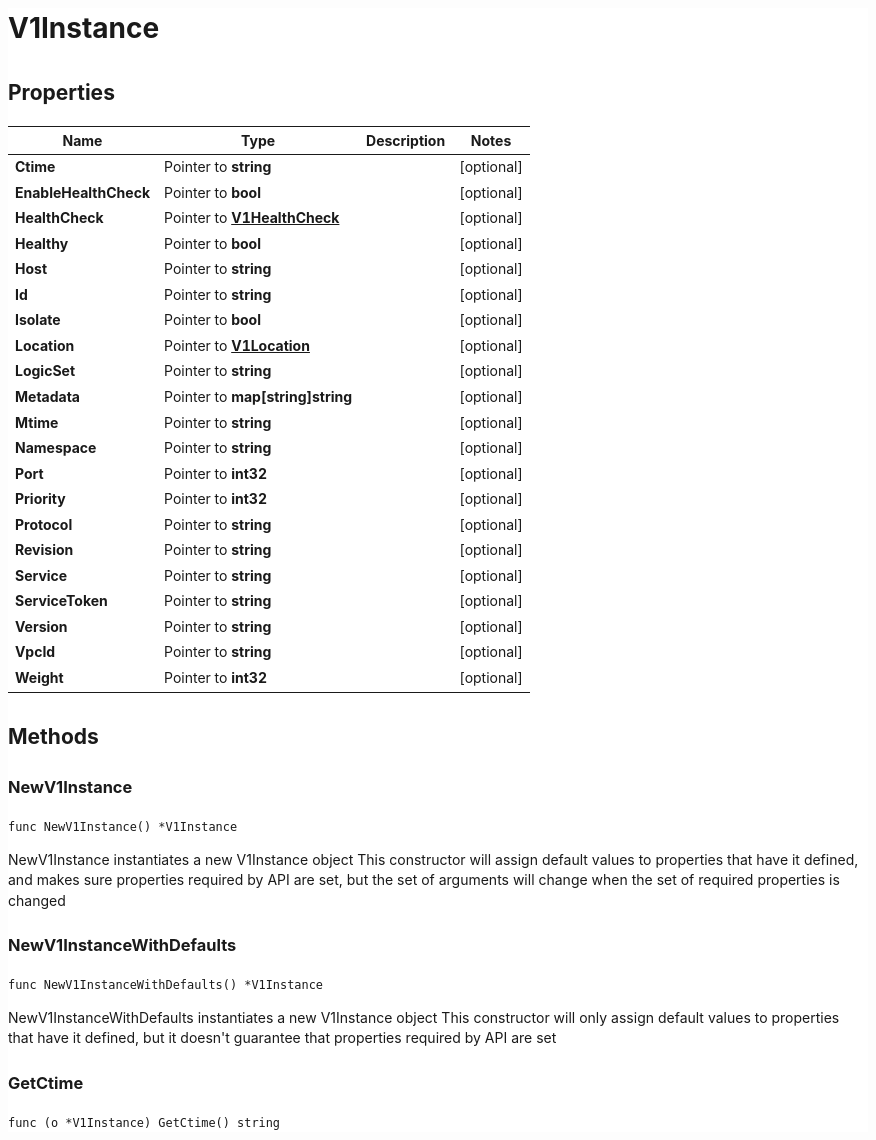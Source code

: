 # V1Instance

## Properties

Name | Type | Description | Notes
------------ | ------------- | ------------- | -------------
**Ctime** | Pointer to **string** |  | [optional] 
**EnableHealthCheck** | Pointer to **bool** |  | [optional] 
**HealthCheck** | Pointer to [**V1HealthCheck**](V1HealthCheck.md) |  | [optional] 
**Healthy** | Pointer to **bool** |  | [optional] 
**Host** | Pointer to **string** |  | [optional] 
**Id** | Pointer to **string** |  | [optional] 
**Isolate** | Pointer to **bool** |  | [optional] 
**Location** | Pointer to [**V1Location**](V1Location.md) |  | [optional] 
**LogicSet** | Pointer to **string** |  | [optional] 
**Metadata** | Pointer to **map[string]string** |  | [optional] 
**Mtime** | Pointer to **string** |  | [optional] 
**Namespace** | Pointer to **string** |  | [optional] 
**Port** | Pointer to **int32** |  | [optional] 
**Priority** | Pointer to **int32** |  | [optional] 
**Protocol** | Pointer to **string** |  | [optional] 
**Revision** | Pointer to **string** |  | [optional] 
**Service** | Pointer to **string** |  | [optional] 
**ServiceToken** | Pointer to **string** |  | [optional] 
**Version** | Pointer to **string** |  | [optional] 
**VpcId** | Pointer to **string** |  | [optional] 
**Weight** | Pointer to **int32** |  | [optional] 

## Methods

### NewV1Instance

`func NewV1Instance() *V1Instance`

NewV1Instance instantiates a new V1Instance object
This constructor will assign default values to properties that have it defined,
and makes sure properties required by API are set, but the set of arguments
will change when the set of required properties is changed

### NewV1InstanceWithDefaults

`func NewV1InstanceWithDefaults() *V1Instance`

NewV1InstanceWithDefaults instantiates a new V1Instance object
This constructor will only assign default values to properties that have it defined,
but it doesn't guarantee that properties required by API are set

### GetCtime

`func (o *V1Instance) GetCtime() string`
